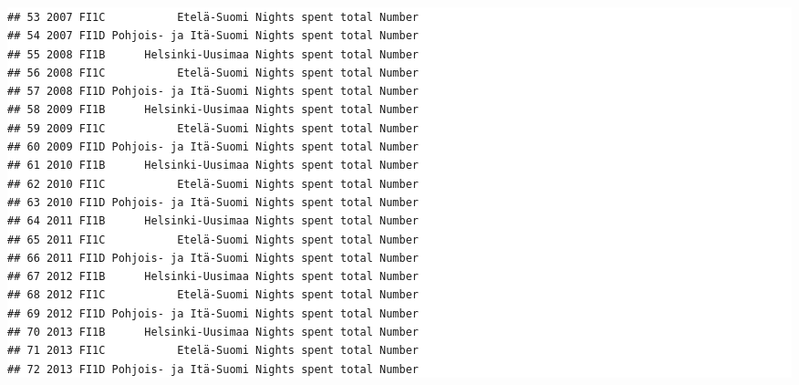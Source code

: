     ## 53 2007 FI1C           Etelä-Suomi Nights spent total Number
    ## 54 2007 FI1D Pohjois- ja Itä-Suomi Nights spent total Number
    ## 55 2008 FI1B      Helsinki-Uusimaa Nights spent total Number
    ## 56 2008 FI1C           Etelä-Suomi Nights spent total Number
    ## 57 2008 FI1D Pohjois- ja Itä-Suomi Nights spent total Number
    ## 58 2009 FI1B      Helsinki-Uusimaa Nights spent total Number
    ## 59 2009 FI1C           Etelä-Suomi Nights spent total Number
    ## 60 2009 FI1D Pohjois- ja Itä-Suomi Nights spent total Number
    ## 61 2010 FI1B      Helsinki-Uusimaa Nights spent total Number
    ## 62 2010 FI1C           Etelä-Suomi Nights spent total Number
    ## 63 2010 FI1D Pohjois- ja Itä-Suomi Nights spent total Number
    ## 64 2011 FI1B      Helsinki-Uusimaa Nights spent total Number
    ## 65 2011 FI1C           Etelä-Suomi Nights spent total Number
    ## 66 2011 FI1D Pohjois- ja Itä-Suomi Nights spent total Number
    ## 67 2012 FI1B      Helsinki-Uusimaa Nights spent total Number
    ## 68 2012 FI1C           Etelä-Suomi Nights spent total Number
    ## 69 2012 FI1D Pohjois- ja Itä-Suomi Nights spent total Number
    ## 70 2013 FI1B      Helsinki-Uusimaa Nights spent total Number
    ## 71 2013 FI1C           Etelä-Suomi Nights spent total Number
    ## 72 2013 FI1D Pohjois- ja Itä-Suomi Nights spent total Number